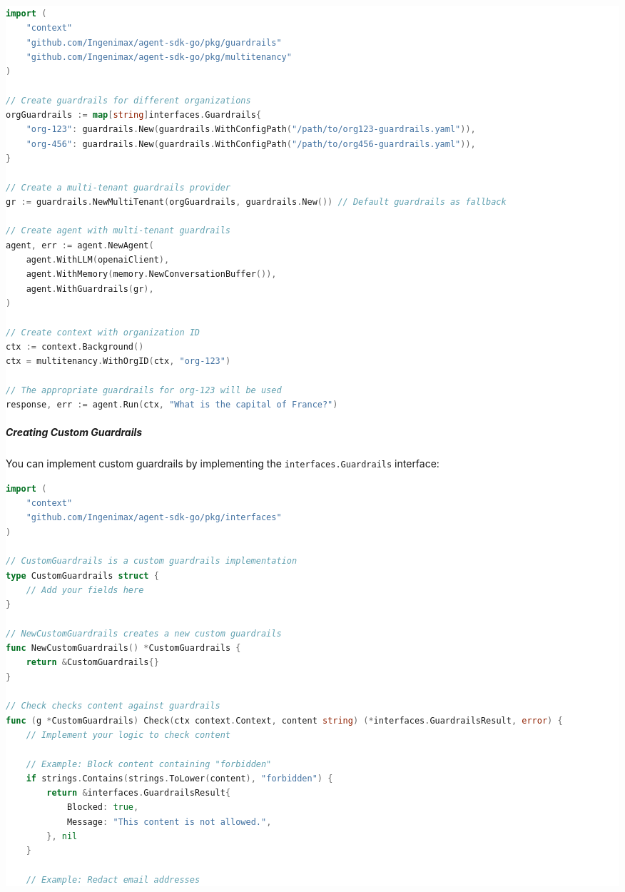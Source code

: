 ```go
import (
    "context"
    "github.com/Ingenimax/agent-sdk-go/pkg/guardrails"
    "github.com/Ingenimax/agent-sdk-go/pkg/multitenancy"
)

// Create guardrails for different organizations
orgGuardrails := map[string]interfaces.Guardrails{
    "org-123": guardrails.New(guardrails.WithConfigPath("/path/to/org123-guardrails.yaml")),
    "org-456": guardrails.New(guardrails.WithConfigPath("/path/to/org456-guardrails.yaml")),
}

// Create a multi-tenant guardrails provider
gr := guardrails.NewMultiTenant(orgGuardrails, guardrails.New()) // Default guardrails as fallback

// Create agent with multi-tenant guardrails
agent, err := agent.NewAgent(
    agent.WithLLM(openaiClient),
    agent.WithMemory(memory.NewConversationBuffer()),
    agent.WithGuardrails(gr),
)

// Create context with organization ID
ctx := context.Background()
ctx = multitenancy.WithOrgID(ctx, "org-123")

// The appropriate guardrails for org-123 will be used
response, err := agent.Run(ctx, "What is the capital of France?")
```

##### Creating Custom Guardrails

You can implement custom guardrails by implementing the `interfaces.Guardrails` interface:

```go
import (
    "context"
    "github.com/Ingenimax/agent-sdk-go/pkg/interfaces"
)

// CustomGuardrails is a custom guardrails implementation
type CustomGuardrails struct {
    // Add your fields here
}

// NewCustomGuardrails creates a new custom guardrails
func NewCustomGuardrails() *CustomGuardrails {
    return &CustomGuardrails{}
}

// Check checks content against guardrails
func (g *CustomGuardrails) Check(ctx context.Context, content string) (*interfaces.GuardrailsResult, error) {
    // Implement your logic to check content
    
    // Example: Block content containing "forbidden"
    if strings.Contains(strings.ToLower(content), "forbidden") {
        return &interfaces.GuardrailsResult{
            Blocked: true,
            Message: "This content is not allowed.",
        }, nil
    }
    
    // Example: Redact email addresses
```